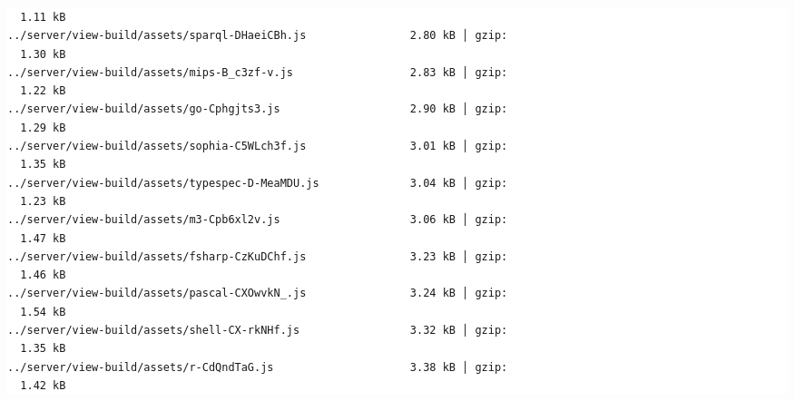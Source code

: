 ```
  1.11 kB
../server/view-build/assets/sparql-DHaeiCBh.js                2.80 kB │ gzip:
  1.30 kB
../server/view-build/assets/mips-B_c3zf-v.js                  2.83 kB │ gzip:
  1.22 kB
../server/view-build/assets/go-Cphgjts3.js                    2.90 kB │ gzip:
  1.29 kB
../server/view-build/assets/sophia-C5WLch3f.js                3.01 kB │ gzip:
  1.35 kB
../server/view-build/assets/typespec-D-MeaMDU.js              3.04 kB │ gzip:
  1.23 kB
../server/view-build/assets/m3-Cpb6xl2v.js                    3.06 kB │ gzip:
  1.47 kB
../server/view-build/assets/fsharp-CzKuDChf.js                3.23 kB │ gzip:
  1.46 kB
../server/view-build/assets/pascal-CXOwvkN_.js                3.24 kB │ gzip:
  1.54 kB
../server/view-build/assets/shell-CX-rkNHf.js                 3.32 kB │ gzip:
  1.35 kB
../server/view-build/assets/r-CdQndTaG.js                     3.38 kB │ gzip:
  1.42 kB
